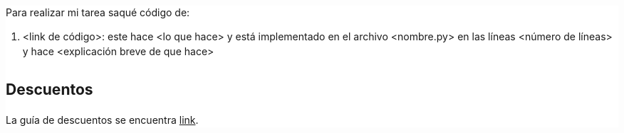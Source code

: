 Para realizar mi tarea saqué código de:
1. \<link de código>: este hace \<lo que hace> y está implementado en el archivo <nombre.py> en las líneas <número de líneas> y hace <explicación breve de que hace>



## Descuentos
La guía de descuentos se encuentra [link](https://github.com/IIC2233/Syllabus/blob/master/Tareas/Descuentos.md).
